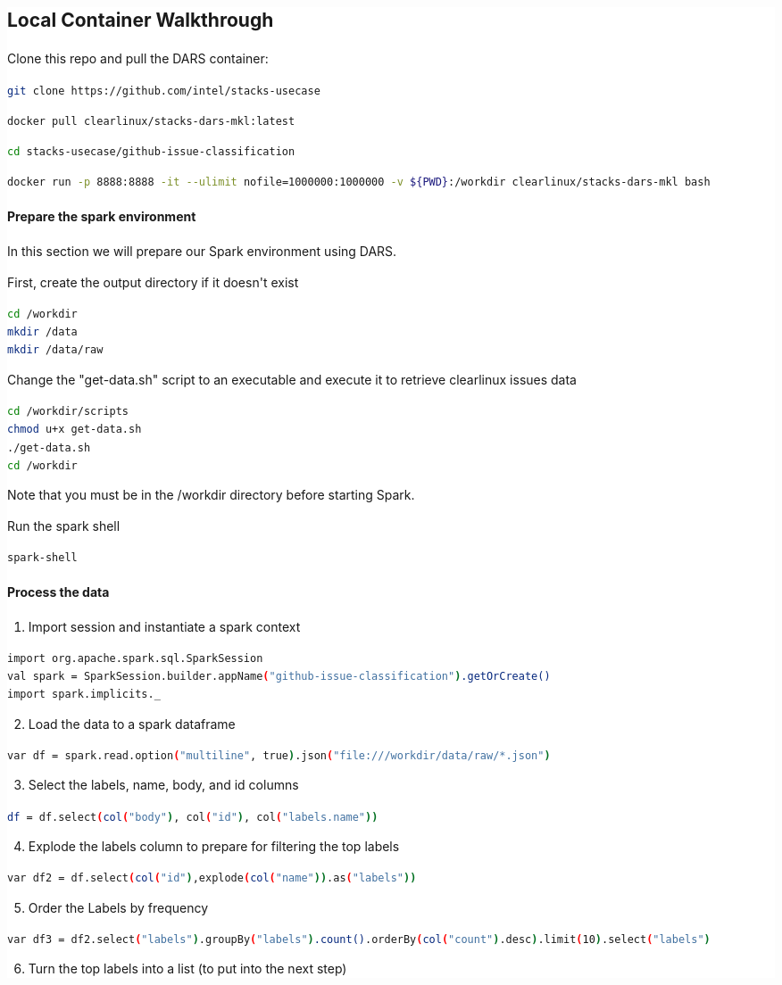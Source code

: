 

## Local Container Walkthrough

Clone this repo and pull the DARS container:

```bash
git clone https://github.com/intel/stacks-usecase
```
```bash
docker pull clearlinux/stacks-dars-mkl:latest
```
```bash
cd stacks-usecase/github-issue-classification
```
```bash
docker run -p 8888:8888 -it --ulimit nofile=1000000:1000000 -v ${PWD}:/workdir clearlinux/stacks-dars-mkl bash
```

#### Prepare the spark environment
In this section we will prepare our Spark environment using DARS.

First, create the output directory if it doesn't exist
```bash
cd /workdir
mkdir /data
mkdir /data/raw
```

Change the "get-data.sh" script to an executable and execute it to retrieve clearlinux issues data
```bash
cd /workdir/scripts
chmod u+x get-data.sh
./get-data.sh
cd /workdir
```
Note that you must be in the /workdir directory before starting Spark.

Run the spark shell
```bash
spark-shell
```

#### Process the data

1. Import session and instantiate a spark context

```bash
import org.apache.spark.sql.SparkSession
val spark = SparkSession.builder.appName("github-issue-classification").getOrCreate()
import spark.implicits._
```
2. Load the data to a spark dataframe
```bash
var df = spark.read.option("multiline", true).json("file:///workdir/data/raw/*.json")
```
3. Select the labels, name, body, and id columns
```bash
df = df.select(col("body"), col("id"), col("labels.name"))
```
4. Explode the labels column to prepare for filtering the top labels
```bash
var df2 = df.select(col("id"),explode(col("name")).as("labels"))
```
5. Order the Labels by frequency
```bash
var df3 = df2.select("labels").groupBy("labels").count().orderBy(col("count").desc).limit(10).select("labels")
```
6. Turn the top labels into a list (to put into the next step)
```bash
```